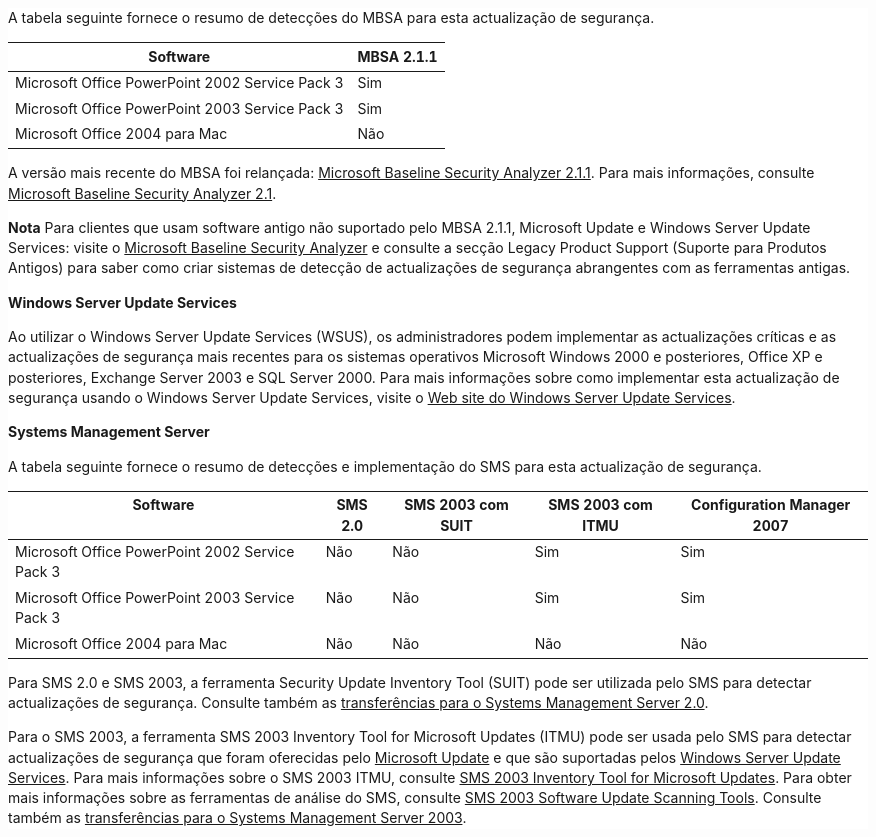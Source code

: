 A tabela seguinte fornece o resumo de detecções do MBSA para esta actualização de segurança.

| Software                                        | MBSA 2.1.1 |
|-------------------------------------------------|------------|
| Microsoft Office PowerPoint 2002 Service Pack 3 | Sim        |
| Microsoft Office PowerPoint 2003 Service Pack 3 | Sim        |
| Microsoft Office 2004 para Mac                  | Não        |

A versão mais recente do MBSA foi relançada: [Microsoft Baseline Security Analyzer 2.1.1](http://www.microsoft.com/downloads/details.aspx?familyid=b1e76bbe-71df-41e8-8b52-c871d012ba78&displaylang=en). Para mais informações, consulte [Microsoft Baseline Security Analyzer 2.1](http://technet.microsoft.com/en-us/security/cc184923.aspx).

**Nota** Para clientes que usam software antigo não suportado pelo MBSA 2.1.1, Microsoft Update e Windows Server Update Services: visite o [Microsoft Baseline Security Analyzer](http://www.microsoft.com/technet/security/tools/mbsahome.mspx) e consulte a secção Legacy Product Support (Suporte para Produtos Antigos) para saber como criar sistemas de detecção de actualizações de segurança abrangentes com as ferramentas antigas.

**Windows Server Update Services**

Ao utilizar o Windows Server Update Services (WSUS), os administradores podem implementar as actualizações críticas e as actualizações de segurança mais recentes para os sistemas operativos Microsoft Windows 2000 e posteriores, Office XP e posteriores, Exchange Server 2003 e SQL Server 2000. Para mais informações sobre como implementar esta actualização de segurança usando o Windows Server Update Services, visite o [Web site do Windows Server Update Services](http://go.microsoft.com/fwlink/?linkid=50120).

**Systems Management Server**

A tabela seguinte fornece o resumo de detecções e implementação do SMS para esta actualização de segurança.

| Software                                        | SMS 2.0 | SMS 2003 com SUIT | SMS 2003 com ITMU | Configuration Manager 2007 |
|-------------------------------------------------|---------|-------------------|-------------------|----------------------------|
| Microsoft Office PowerPoint 2002 Service Pack 3 | Não     | Não               | Sim               | Sim                        |
| Microsoft Office PowerPoint 2003 Service Pack 3 | Não     | Não               | Sim               | Sim                        |
| Microsoft Office 2004 para Mac                  | Não     | Não               | Não               | Não                        |

Para SMS 2.0 e SMS 2003, a ferramenta Security Update Inventory Tool (SUIT) pode ser utilizada pelo SMS para detectar actualizações de segurança. Consulte também as [transferências para o Systems Management Server 2.0](http://technet.microsoft.com/en-us/sms/bb676799.aspx).

Para o SMS 2003, a ferramenta SMS 2003 Inventory Tool for Microsoft Updates (ITMU) pode ser usada pelo SMS para detectar actualizações de segurança que foram oferecidas pelo [Microsoft Update](http://update.microsoft.com/microsoftupdate/v6/default.aspx?ln=pt-pt) e que são suportadas pelos [Windows Server Update Services](http://go.microsoft.com/fwlink/?linkid=50120). Para mais informações sobre o SMS 2003 ITMU, consulte [SMS 2003 Inventory Tool for Microsoft Updates](http://technet.microsoft.com/en-us/sms/bb676783.aspx). Para obter mais informações sobre as ferramentas de análise do SMS, consulte [SMS 2003 Software Update Scanning Tools](http://technet.microsoft.com/en-us/sms/bb676786.aspx). Consulte também as [transferências para o Systems Management Server 2003](http://technet.microsoft.com/en-us/sms/bb676766.aspx).
